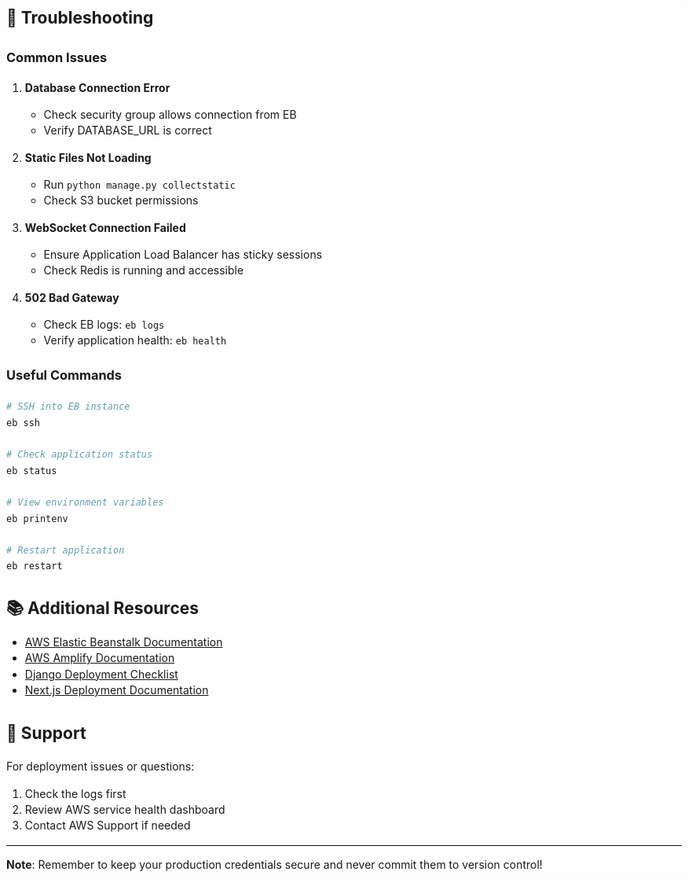 ## 🐛 Troubleshooting

### Common Issues

1. **Database Connection Error**
   - Check security group allows connection from EB
   - Verify DATABASE_URL is correct

2. **Static Files Not Loading**
   - Run `python manage.py collectstatic`
   - Check S3 bucket permissions

3. **WebSocket Connection Failed**
   - Ensure Application Load Balancer has sticky sessions
   - Check Redis is running and accessible

4. **502 Bad Gateway**
   - Check EB logs: `eb logs`
   - Verify application health: `eb health`

### Useful Commands
```bash
# SSH into EB instance
eb ssh

# Check application status
eb status

# View environment variables
eb printenv

# Restart application
eb restart
```

## 📚 Additional Resources

- [AWS Elastic Beanstalk Documentation](https://docs.aws.amazon.com/elasticbeanstalk/)
- [AWS Amplify Documentation](https://docs.amplify.aws/)
- [Django Deployment Checklist](https://docs.djangoproject.com/en/stable/howto/deployment/checklist/)
- [Next.js Deployment Documentation](https://nextjs.org/docs/deployment)

## 🤝 Support

For deployment issues or questions:
1. Check the logs first
2. Review AWS service health dashboard
3. Contact AWS Support if needed

---

**Note**: Remember to keep your production credentials secure and never commit them to version control!